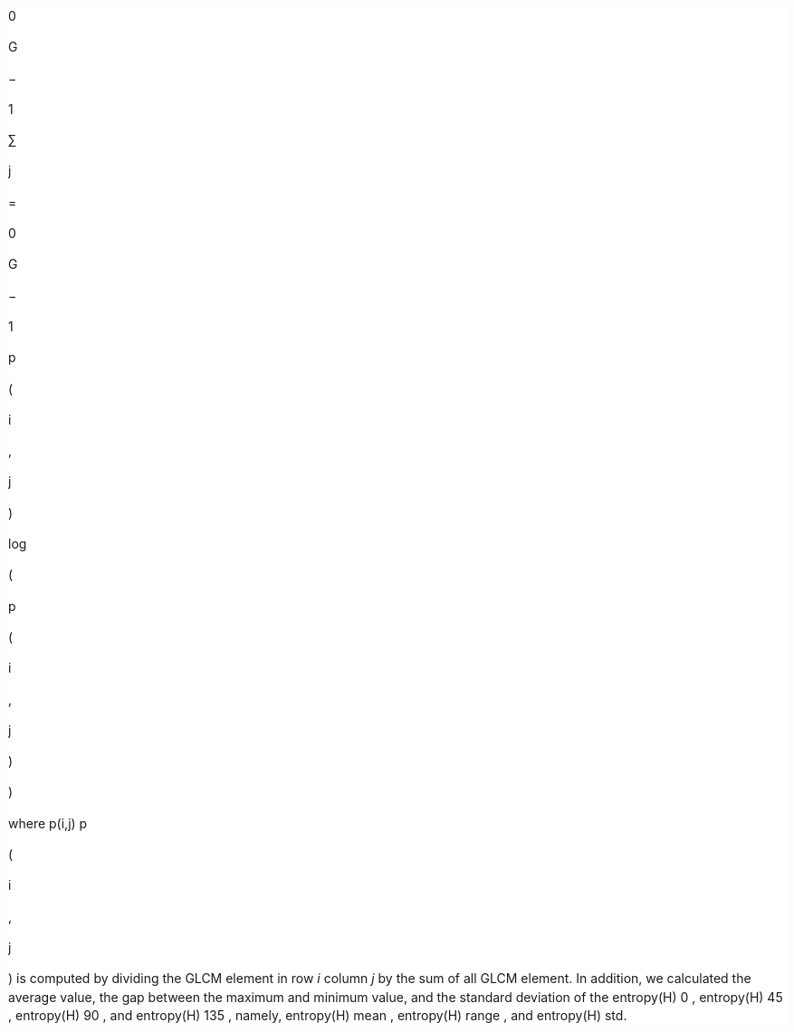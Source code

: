 0

G

−

1

∑

j

=

0

G

−

1

p

(

i

,

j

)

log

(

p

(

i

,

j

)

)


where p(i,j)
p

(

i

,

j

)
is computed by dividing the GLCM element in row _i_ column _j_ by the sum of all GLCM element. In addition, we calculated the average value, the gap between the maximum and minimum value, and the standard deviation of the entropy(H)  0 , entropy(H)  45 , entropy(H)  90 , and entropy(H)  135 , namely, entropy(H)  mean , entropy(H)  range , and entropy(H)  std.
